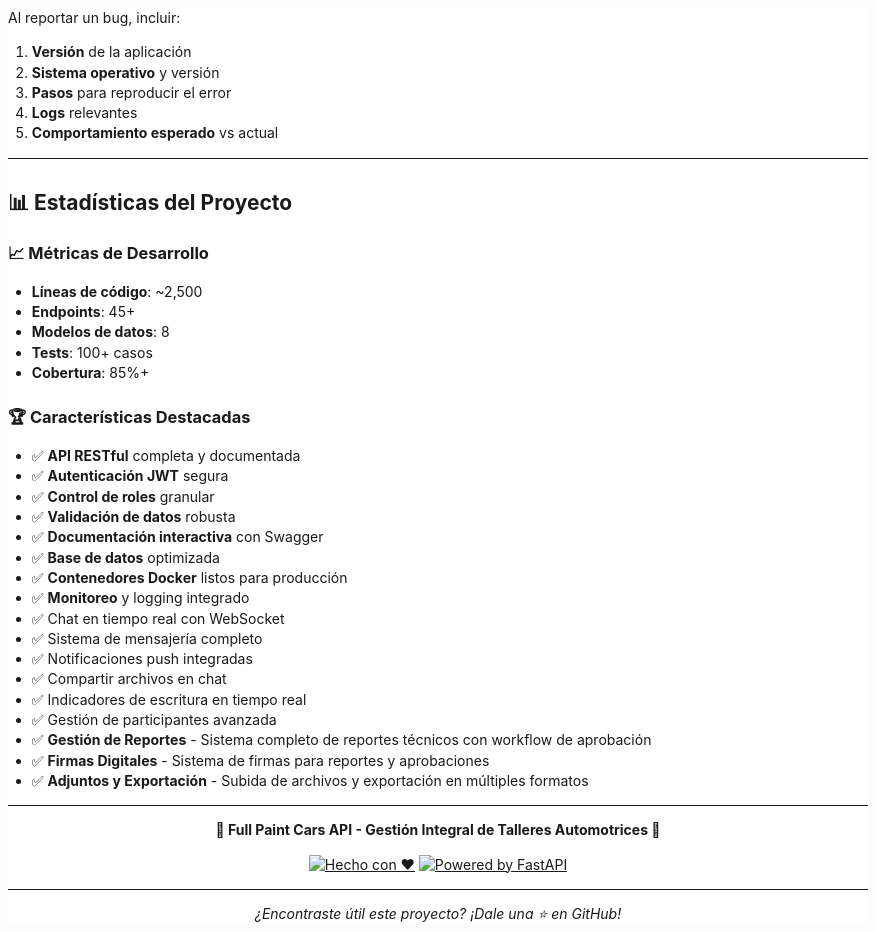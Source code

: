 Al reportar un bug, incluir:

1. **Versión** de la aplicación
2. **Sistema operativo** y versión
3. **Pasos** para reproducir el error
4. **Logs** relevantes
5. **Comportamiento esperado** vs actual

---

## 📊 Estadísticas del Proyecto

### 📈 Métricas de Desarrollo

- **Líneas de código**: ~2,500
- **Endpoints**: 45+
- **Modelos de datos**: 8
- **Tests**: 100+ casos
- **Cobertura**: 85%+

### 🏆 Características Destacadas

- ✅ **API RESTful** completa y documentada
- ✅ **Autenticación JWT** segura
- ✅ **Control de roles** granular
- ✅ **Validación de datos** robusta
- ✅ **Documentación interactiva** con Swagger
- ✅ **Base de datos** optimizada
- ✅ **Contenedores Docker** listos para producción
- ✅ **Monitoreo** y logging integrado
- ✅ Chat en tiempo real con WebSocket
- ✅ Sistema de mensajería completo
- ✅ Notificaciones push integradas
- ✅ Compartir archivos en chat
- ✅ Indicadores de escritura en tiempo real
- ✅ Gestión de participantes avanzada
- ✅ **Gestión de Reportes** - Sistema completo de reportes técnicos con workflow de aprobación
- ✅ **Firmas Digitales** - Sistema de firmas para reportes y aprobaciones
- ✅ **Adjuntos y Exportación** - Subida de archivos y exportación en múltiples formatos
---

<div align="center">

**🚗 Full Paint Cars API - Gestión Integral de Talleres Automotrices 🚗**

[![Hecho con ❤️](https://img.shields.io/badge/Hecho%20con-❤️-red.svg)](https://github.com/tu-usuario/fullpaint-backend)
[![Powered by FastAPI](https://img.shields.io/badge/Powered%20by-FastAPI-009688.svg)](https://fastapi.tiangolo.com)

---

*¿Encontraste útil este proyecto? ¡Dale una ⭐ en GitHub!*

</div>
